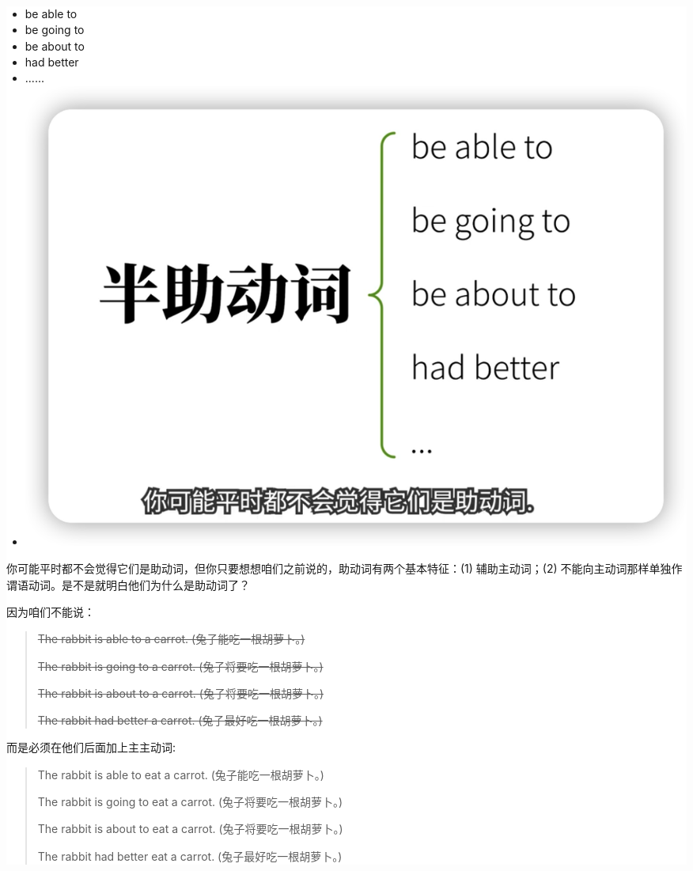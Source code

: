 - be able to 
- be going to
- be about to
- had better
- ......
- ![image-20220418231105846](Unit12-助动词和情态动词.assets/image-20220418231105846.png)

你可能平时都不会觉得它们是助动词，但你只要想想咱们之前说的，助动词有两个基本特征：(1) 辅助主动词；(2) 不能向主动词那样单独作谓语动词。是不是就明白他们为什么是助动词了？

因为咱们不能说：

> ~~The rabbit is able to a carrot. (兔子能吃一根胡萝卜。)~~
> 
> ~~The rabbit is going to a carrot. (兔子将要吃一根胡萝卜。)~~
> 
> ~~The rabbit is about to a carrot. (兔子将要吃一根胡萝卜。)~~
> 
> ~~The rabbit had better a carrot. (兔子最好吃一根胡萝卜。)~~

而是必须在他们后面加上主主动词:

> The rabbit is able to eat a carrot. (兔子能吃一根胡萝卜。)
> 
> The rabbit is going to eat a carrot. (兔子将要吃一根胡萝卜。)
> 
> The rabbit is about to eat a carrot. (兔子将要吃一根胡萝卜。)
> 
> The rabbit had better eat a carrot. (兔子最好吃一根胡萝卜。)
